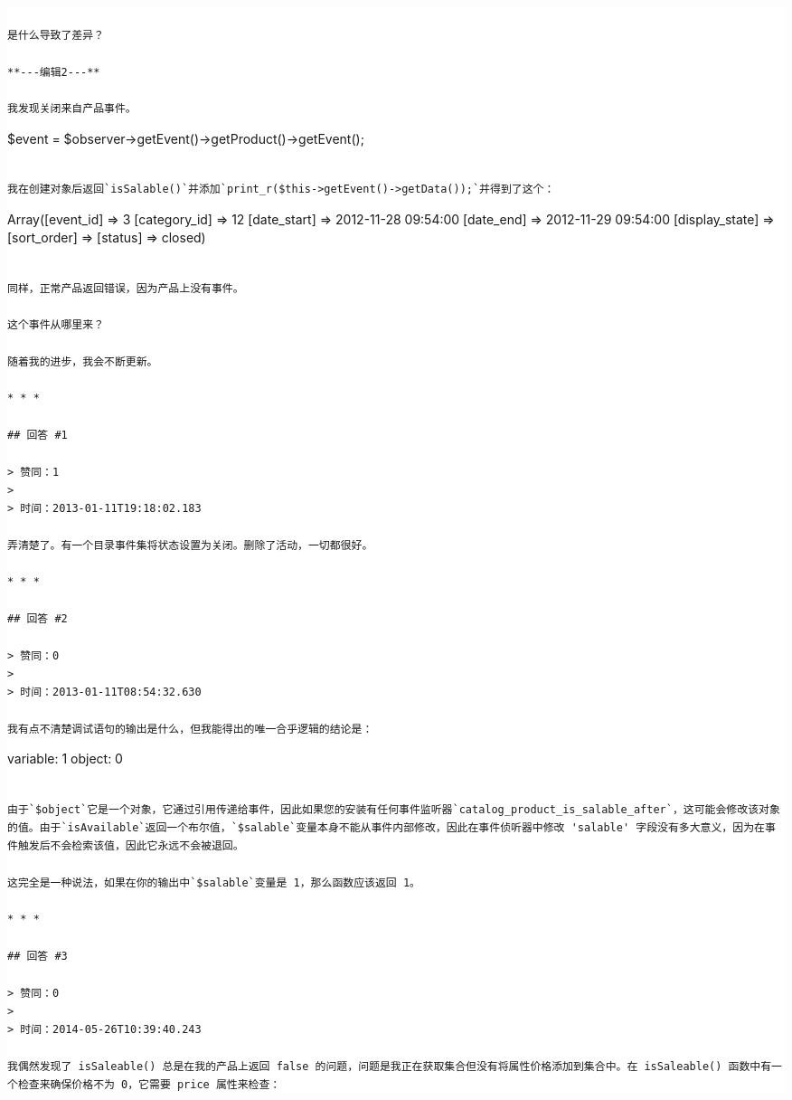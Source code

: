 ```

是什么导致了差异？

**---编辑2---**

我发现关闭来自产品事件。

```
$event = $observer->getEvent()->getProduct()->getEvent(); 
```

我在创建对象后返回`isSalable()`并添加`print_r($this->getEvent()->getData());`并得到了这个：

```
Array([event_id] => 3 [category_id] => 12 [date_start] => 2012-11-28 09:54:00 [date_end] => 2012-11-29 09:54:00 [display_state] => [sort_order] => [status] => closed) 
```

同样，正常产品返回错误，因为产品上没有事件。

这个事件从哪里来？

随着我的进步，我会不断更新。

* * *

## 回答 #1

> 赞同：1
> 
> 时间：2013-01-11T19:18:02.183

弄清楚了。有一个目录事件集将状态设置为关闭。删除了活动，一切都很好。

* * *

## 回答 #2

> 赞同：0
> 
> 时间：2013-01-11T08:54:32.630

我有点不清楚调试语句的输出是什么，但我能得出的唯一合乎逻辑的结论是：

```
variable: 1
object: 0 
```

由于`$object`它是一个对象，它通过引用传递给事件，因此如果您的安装有任何事件监听器`catalog_product_is_salable_after`，这可能会修改该对象的值。由于`isAvailable`返回一个布尔值，`$salable`变量本身不能从事件内部修改，因此在事件侦听器中修改 'salable' 字段没有多大意义，因为在事件触发后不会检索该值，因此它永远不会被退回。

这完全是一种说法，如果在你的输出中`$salable`变量是 1，那么函数应该返回 1。

* * *

## 回答 #3

> 赞同：0
> 
> 时间：2014-05-26T10:39:40.243

我偶然发现了 isSaleable() 总是在我的产品上返回 false 的问题，问题是我正在获取集合但没有将属性价格添加到集合中。在 isSaleable() 函数中有一个检查来确保价格不为 0，它需要 price 属性来检查：
```